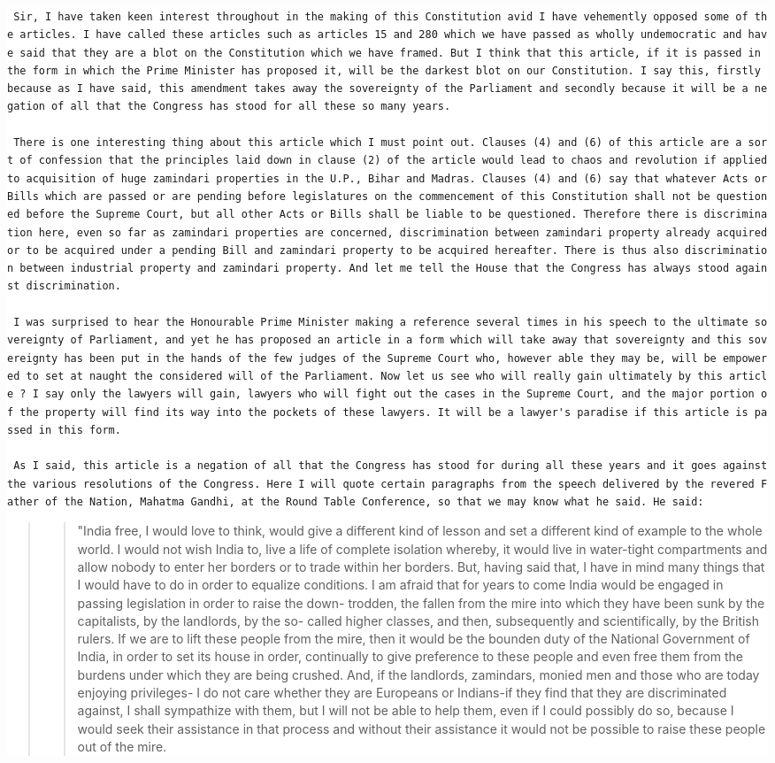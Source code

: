      Sir, I have taken keen interest throughout in the making of this Constitution avid I have vehemently opposed some of the articles. I have called these articles such as articles 15 and 280 which we have passed as wholly undemocratic and have said that they are a blot on the Constitution which we have framed. But I think that this article, if it is passed in the form in which the Prime Minister has proposed it, will be the darkest blot on our Constitution. I say this, firstly because as I have said, this amendment takes away the sovereignty of the Parliament and secondly because it will be a negation of all that the Congress has stood for all these so many years.

     There is one interesting thing about this article which I must point out. Clauses (4) and (6) of this article are a sort of confession that the principles laid down in clause (2) of the article would lead to chaos and revolution if applied to acquisition of huge zamindari properties in the U.P., Bihar and Madras. Clauses (4) and (6) say that whatever Acts or Bills which are passed or are pending before legislatures on the commencement of this Constitution shall not be questioned before the Supreme Court, but all other Acts or Bills shall be liable to be questioned. Therefore there is discrimination here, even so far as zamindari properties are concerned, discrimination between zamindari property already acquired or to be acquired under a pending Bill and zamindari property to be acquired hereafter. There is thus also discrimination between industrial property and zamindari property. And let me tell the House that the Congress has always stood against discrimination.

     I was surprised to hear the Honourable Prime Minister making a reference several times in his speech to the ultimate sovereignty of Parliament, and yet he has proposed an article in a form which will take away that sovereignty and this sovereignty has been put in the hands of the few judges of the Supreme Court who, however able they may be, will be empowered to set at naught the considered will of the Parliament. Now let us see who will really gain ultimately by this article ? I say only the lawyers will gain, lawyers who will fight out the cases in the Supreme Court, and the major portion of the property will find its way into the pockets of these lawyers. It will be a lawyer's paradise if this article is passed in this form.

     As I said, this article is a negation of all that the Congress has stood for during all these years and it goes against the various resolutions of the Congress. Here I will quote certain paragraphs from the speech delivered by the revered Father of the Nation, Mahatma Gandhi, at the Round Table Conference, so that we may know what he said. He said: 

> > "India free, I would love to think, would give a different kind of lesson
and set a different kind of example to the whole world. I would not wish India
to, live a life of complete isolation whereby, it would live in water-tight
compartments and allow nobody to enter her borders or to trade within her
borders. But, having said that, I have in mind many things that I would have
to do in order to equalize conditions. I am afraid that for years to come
India would be engaged in passing legislation in order to raise the down-
trodden, the fallen from the mire into which they have been sunk by the
capitalists, by the landlords, by the so- called higher classes, and then,
subsequently and scientifically, by the British rulers. If we are to lift
these people from the mire, then it would be the bounden duty of the National
Government of India, in order to set its house in order, continually to give
preference to these people and even free them from the burdens under which
they are being crushed. And, if the landlords, zamindars, monied men and those
who are today enjoying privileges- I do not care whether they are Europeans or
Indians-if they find that they are discriminated against, I shall sympathize
with them, but I will not be able to help them, even if I could possibly do
so, because I would seek their assistance in that process and without their
assistance it would not be possible to raise these people out of the mire.
